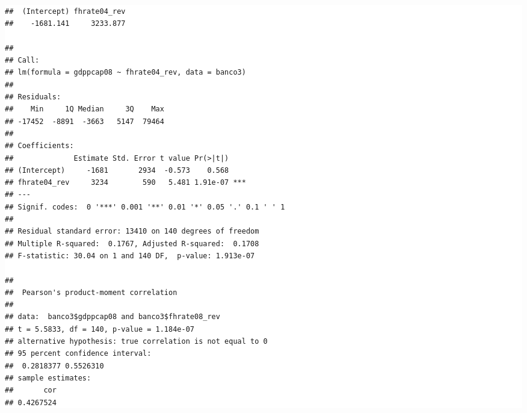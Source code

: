     ##  (Intercept) fhrate04_rev 
    ##    -1681.141     3233.877

    ## 
    ## Call:
    ## lm(formula = gdppcap08 ~ fhrate04_rev, data = banco3)
    ## 
    ## Residuals:
    ##    Min     1Q Median     3Q    Max 
    ## -17452  -8891  -3663   5147  79464 
    ## 
    ## Coefficients:
    ##              Estimate Std. Error t value Pr(>|t|)    
    ## (Intercept)     -1681       2934  -0.573    0.568    
    ## fhrate04_rev     3234        590   5.481 1.91e-07 ***
    ## ---
    ## Signif. codes:  0 '***' 0.001 '**' 0.01 '*' 0.05 '.' 0.1 ' ' 1
    ## 
    ## Residual standard error: 13410 on 140 degrees of freedom
    ## Multiple R-squared:  0.1767, Adjusted R-squared:  0.1708 
    ## F-statistic: 30.04 on 1 and 140 DF,  p-value: 1.913e-07

    ## 
    ##  Pearson's product-moment correlation
    ## 
    ## data:  banco3$gdppcap08 and banco3$fhrate08_rev
    ## t = 5.5833, df = 140, p-value = 1.184e-07
    ## alternative hypothesis: true correlation is not equal to 0
    ## 95 percent confidence interval:
    ##  0.2818377 0.5526310
    ## sample estimates:
    ##       cor 
    ## 0.4267524
